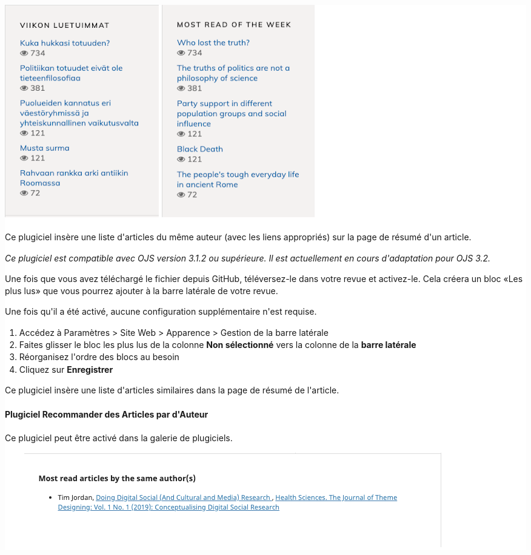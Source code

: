 ![Ce plugiciel crée une section «articles les plus lus» dans la barre latérale de la revue avec les 5 articles les plus consultés (avec liens) la semaine dernière, ainsi que le nombre de vues par article.](./assets/learning-ojs-settings-plugin-most-read.png)

Ce plugiciel insère une liste d'articles du même auteur (avec les liens appropriés) sur la page de résumé d'un article.

*Ce plugiciel est compatible avec OJS version 3.1.2 ou supérieure. Il est actuellement en cours d'adaptation pour OJS 3.2.*

Une fois que vous avez téléchargé le fichier depuis GitHub, téléversez-le dans votre revue et activez-le. Cela créera un bloc «Les plus lus» que vous pourrez ajouter à la barre latérale de votre revue.

Une fois qu'il a été activé, aucune configuration supplémentaire n'est requise.

1. Accédez à Paramètres > Site Web > Apparence > Gestion de la barre latérale
2. Faites glisser le bloc les plus lus de la colonne **Non sélectionné** vers la colonne de la **barre latérale**
3. Réorganisez l'ordre des blocs au besoin
4. Cliquez sur **Enregistrer**

Ce plugiciel insère une liste d'articles similaires dans la page de résumé de l'article.

#### Plugiciel Recommander des Articles par d'Auteur

Ce plugiciel peut être activé dans la galerie de plugiciels.

![Most read articles by the same author(s) with a sample article and link.](./assets/learning-ojs-settings-plugin-author-rec.png)
